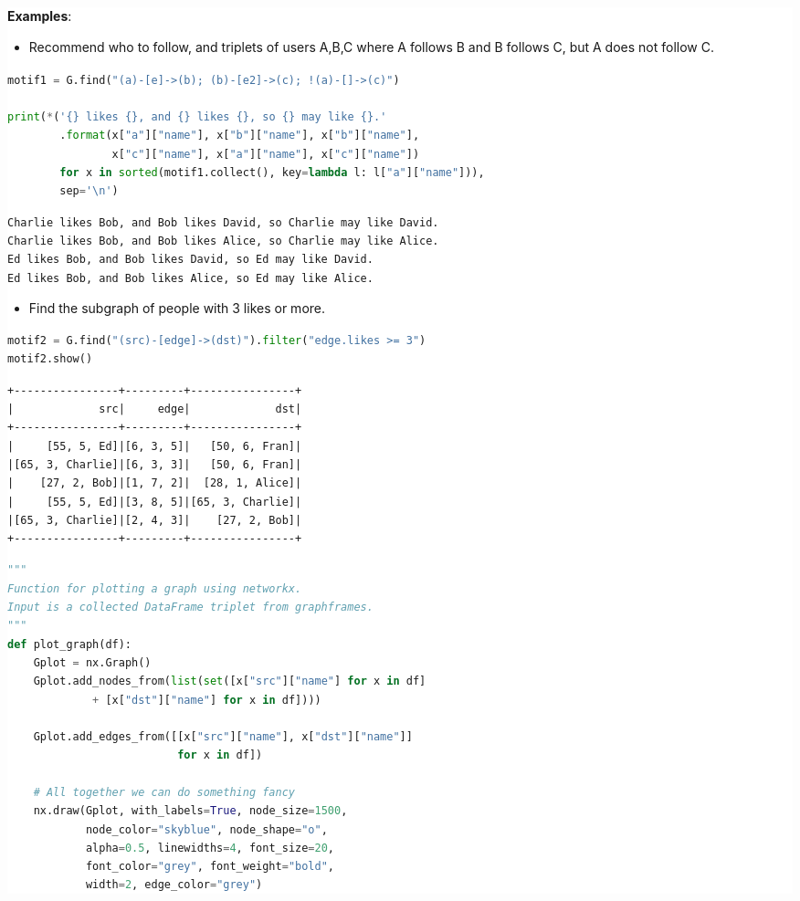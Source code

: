 **Examples**:
* Recommend who to follow, and triplets of users A,B,C where A follows B and B follows C, but A does not follow C.


```python
motif1 = G.find("(a)-[e]->(b); (b)-[e2]->(c); !(a)-[]->(c)")

print(*('{} likes {}, and {} likes {}, so {} may like {}.'
        .format(x["a"]["name"], x["b"]["name"], x["b"]["name"], 
                x["c"]["name"], x["a"]["name"], x["c"]["name"])
        for x in sorted(motif1.collect(), key=lambda l: l["a"]["name"])),
        sep='\n')
```

    Charlie likes Bob, and Bob likes David, so Charlie may like David.
    Charlie likes Bob, and Bob likes Alice, so Charlie may like Alice.
    Ed likes Bob, and Bob likes David, so Ed may like David.
    Ed likes Bob, and Bob likes Alice, so Ed may like Alice.
    

* Find the subgraph of people with 3 likes or more.


```python
motif2 = G.find("(src)-[edge]->(dst)").filter("edge.likes >= 3")
motif2.show()
```

    +----------------+---------+----------------+
    |             src|     edge|             dst|
    +----------------+---------+----------------+
    |     [55, 5, Ed]|[6, 3, 5]|   [50, 6, Fran]|
    |[65, 3, Charlie]|[6, 3, 3]|   [50, 6, Fran]|
    |    [27, 2, Bob]|[1, 7, 2]|  [28, 1, Alice]|
    |     [55, 5, Ed]|[3, 8, 5]|[65, 3, Charlie]|
    |[65, 3, Charlie]|[2, 4, 3]|    [27, 2, Bob]|
    +----------------+---------+----------------+
    
    


```python
"""
Function for plotting a graph using networkx.
Input is a collected DataFrame triplet from graphframes.
"""
def plot_graph(df):
    Gplot = nx.Graph()
    Gplot.add_nodes_from(list(set([x["src"]["name"] for x in df]
             + [x["dst"]["name"] for x in df])))

    Gplot.add_edges_from([[x["src"]["name"], x["dst"]["name"]] 
                          for x in df])

    # All together we can do something fancy
    nx.draw(Gplot, with_labels=True, node_size=1500, 
            node_color="skyblue", node_shape="o", 
            alpha=0.5, linewidths=4, font_size=20, 
            font_color="grey", font_weight="bold", 
            width=2, edge_color="grey")
```
